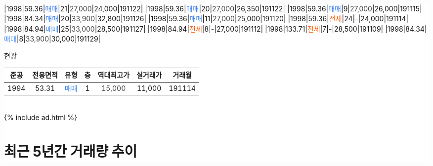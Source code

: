 |1998|59.36|<span style="color:#4285f3">매매</span>|21|<span style="color:#444444">27,000</span>|24,000|191122|
|1998|59.36|<span style="color:#4285f3">매매</span>|20|<span style="color:#444444">27,000</span>|26,350|191122|
|1998|59.36|<span style="color:#4285f3">매매</span>|9|<span style="color:#444444">27,000</span>|26,000|191115|
|1998|84.34|<span style="color:#4285f3">매매</span>|20|<span style="color:#444444">33,900</span>|32,800|191126|
|1998|59.36|<span style="color:#4285f3">매매</span>|11|<span style="color:#444444">27,000</span>|25,000|191120|
|1998|59.36|<span style="color:#ff5a00">전세</span>|24|<span style="color:#444444">-</span>|24,000|191114|
|1998|84.94|<span style="color:#4285f3">매매</span>|25|<span style="color:#444444">33,000</span>|28,500|191127|
|1998|84.94|<span style="color:#ff5a00">전세</span>|8|<span style="color:#444444">-</span>|27,000|191112|
|1998|133.71|<span style="color:#ff5a00">전세</span>|7|<span style="color:#444444">-</span>|28,500|191109|
|1998|84.34|<span style="color:#4285f3">매매</span>|8|<span style="color:#444444">33,900</span>|30,000|191129|


<script async src="//pagead2.googlesyndication.com/pagead/js/adsbygoogle.js"></script>

<ins class="adsbygoogle"
     style="display:block"
     data-ad-client="ca-pub-1142216861245946"
     data-ad-slot="4805727019"
     data-ad-format="auto"
     data-full-width-responsive="true"></ins>
<script>
(adsbygoogle = window.adsbygoogle || []).push({});
</script>


[현광](https://search.naver.com/search.naver?query=%EC%9D%B8%EC%B2%9C%EA%B4%91%EC%97%AD%EC%8B%9C+%EB%B6%80%ED%8F%89%EA%B5%AC+%EC%B2%AD%EC%B2%9C%EB%8F%99+%ED%98%84%EA%B4%91)

|준공|전용면적|유형|층|역대최고가|실거래가|거래월|
|:---:|:---:|:---:|:---:|:---:|:---:|:---:|
|1994|53.31|<span style="color:#4285f3">매매</span>|1|<span style="color:#444444">15,000</span>|11,000|191114|


<br>
{% include ad.html %}
<br>

# 최근 5년간 거래량 추이


<div style="width:100%;">
    <canvas id="deal_progress" height="200"></canvas>
</div>

<script>
new Chart(document.getElementById("deal_progress"), {
    type: 'line',
    data: {
        labels: ['201501','201502','201503','201504','201505','201506','201507','201508','201509','201510','201511','201512','201601','201602','201603','201604','201605','201606','201607','201608','201609','201610','201611','201612','201701','201702','201703','201704','201705','201706','201707','201708','201709','201710','201711','201712','201801','201802','201803','201804','201805','201806','201807','201808','201809','201810','201811','201812','201901','201902','201903','201904','201905','201906','201907','201908','201909','201910','201911','201912','202001'],
        datasets: [{
            label: '매매',
            pointRadius: 1,
            data: [79, 59, 140, 94, 74, 90, 91, 85, 82, 69, 50, 31, 38, 31, 65, 69, 73, 94, 93, 92, 96, 96, 56, 30, 26, 39, 70, 74, 68, 85, 65, 53, 52, 54, 53, 36, 45, 25, 46, 44, 59, 29, 36, 50, 51, 57, 36, 46, 31, 38, 42, 46, 27, 40, 57, 42, 53, 93, 96, 63, 17],